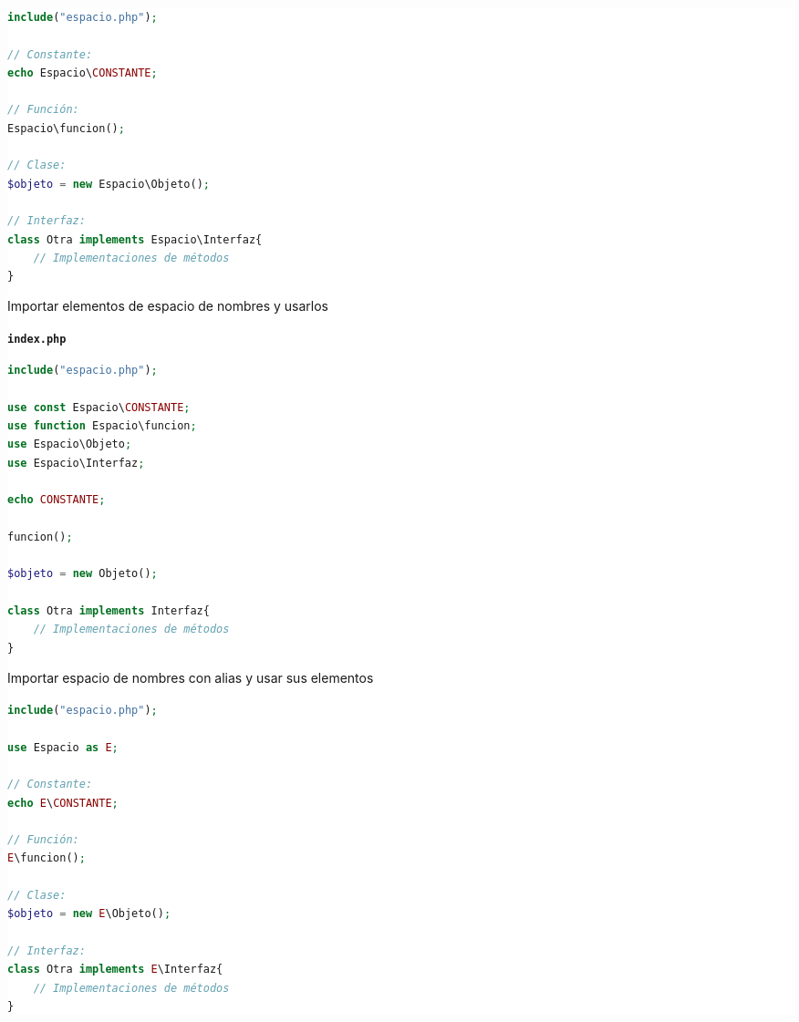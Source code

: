 ```php
include("espacio.php");

// Constante:
echo Espacio\CONSTANTE;

// Función:
Espacio\funcion();

// Clase:
$objeto = new Espacio\Objeto();

// Interfaz:
class Otra implements Espacio\Interfaz{
	// Implementaciones de métodos
}
```

Importar elementos de espacio de nombres y usarlos

**`index.php`**

```php
include("espacio.php");

use const Espacio\CONSTANTE;
use function Espacio\funcion;
use Espacio\Objeto;
use Espacio\Interfaz;

echo CONSTANTE;

funcion();

$objeto = new Objeto();

class Otra implements Interfaz{
	// Implementaciones de métodos
}
```

Importar espacio de nombres con alias y usar sus elementos

```php
include("espacio.php");

use Espacio as E;

// Constante:
echo E\CONSTANTE;

// Función:
E\funcion();

// Clase:
$objeto = new E\Objeto();

// Interfaz:
class Otra implements E\Interfaz{
	// Implementaciones de métodos
}
```
